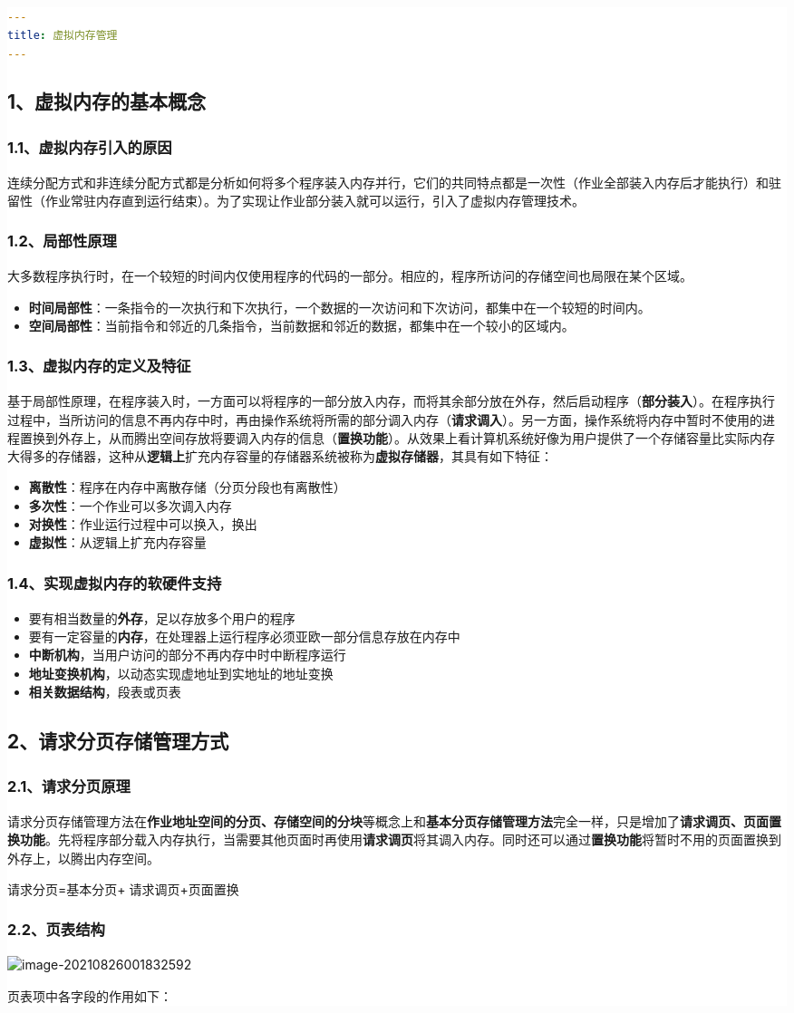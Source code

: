 ```yaml
---
title: 虚拟内存管理
---
```

## 1、虚拟内存的基本概念

### 1.1、虚拟内存引入的原因

连续分配方式和非连续分配方式都是分析如何将多个程序装入内存并行，它们的共同特点都是一次性（作业全部装入内存后才能执行）和驻留性（作业常驻内存直到运行结束）。为了实现让作业部分装入就可以运行，引入了虚拟内存管理技术。

### 1.2、局部性原理

大多数程序执行时，在一个较短的时间内仅使用程序的代码的一部分。相应的，程序所访问的存储空间也局限在某个区域。

+ **时间局部性**：一条指令的一次执行和下次执行，一个数据的一次访问和下次访问，都集中在一个较短的时间内。
+ **空间局部性**：当前指令和邻近的几条指令，当前数据和邻近的数据，都集中在一个较小的区域内。

### 1.3、虚拟内存的定义及特征

基于局部性原理，在程序装入时，一方面可以将程序的一部分放入内存，而将其余部分放在外存，然后启动程序（**部分装入**）。在程序执行过程中，当所访问的信息不再内存中时，再由操作系统将所需的部分调入内存（**请求调入**）。另一方面，操作系统将内存中暂时不使用的进程置换到外存上，从而腾出空间存放将要调入内存的信息（**置换功能**）。从效果上看计算机系统好像为用户提供了一个存储容量比实际内存大得多的存储器，这种从**逻辑上**扩充内存容量的存储器系统被称为**虚拟存储器**，其具有如下特征：

+ **离散性**：程序在内存中离散存储（分页分段也有离散性）
+ **多次性**：一个作业可以多次调入内存
+ **对换性**：作业运行过程中可以换入，换出
+ **虚拟性**：从逻辑上扩充内存容量

### 1.4、实现虚拟内存的软硬件支持

+ 要有相当数量的**外存**，足以存放多个用户的程序
+ 要有一定容量的**内存**，在处理器上运行程序必须亚欧一部分信息存放在内存中
+ **中断机构**，当用户访问的部分不再内存中时中断程序运行
+ **地址变换机构**，以动态实现虚地址到实地址的地址变换
+ **相关数据结构**，段表或页表

## 2、请求分页存储管理方式

### 2.1、请求分页原理

请求分页存储管理方法在**作业地址空间的分页、存储空间的分块**等概念上和**基本分页存储管理方法**完全一样，只是增加了**请求调页、页面置换功能**。先将程序部分载入内存执行，当需要其他页面时再使用**请求调页**将其调入内存。同时还可以通过**置换功能**将暂时不用的页面置换到外存上，以腾出内存空间。

请求分页=基本分页+ 请求调页+页面置换

### 2.2、页表结构

![image-20210826001832592](https://picbed.kimyang.cn/202108260018688.png)

页表项中各字段的作用如下：
